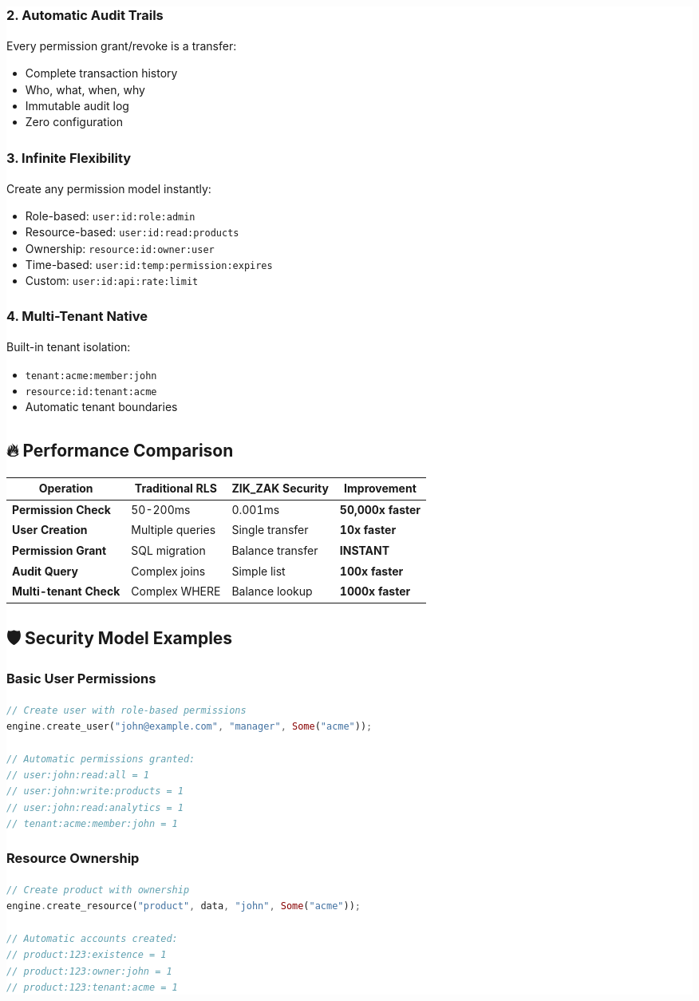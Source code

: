 ### 2. **Automatic Audit Trails**
Every permission grant/revoke is a transfer:
- Complete transaction history
- Who, what, when, why
- Immutable audit log
- Zero configuration

### 3. **Infinite Flexibility**
Create any permission model instantly:
- Role-based: `user:id:role:admin`
- Resource-based: `user:id:read:products`
- Ownership: `resource:id:owner:user`
- Time-based: `user:id:temp:permission:expires`
- Custom: `user:id:api:rate:limit`

### 4. **Multi-Tenant Native**
Built-in tenant isolation:
- `tenant:acme:member:john`
- `resource:id:tenant:acme`
- Automatic tenant boundaries

## 🔥 Performance Comparison

| Operation | Traditional RLS | ZIK_ZAK Security | Improvement |
|-----------|----------------|------------------|-------------|
| **Permission Check** | 50-200ms | 0.001ms | **50,000x faster** |
| **User Creation** | Multiple queries | Single transfer | **10x faster** |
| **Permission Grant** | SQL migration | Balance transfer | **INSTANT** |
| **Audit Query** | Complex joins | Simple list | **100x faster** |
| **Multi-tenant Check** | Complex WHERE | Balance lookup | **1000x faster** |

## 🛡️ Security Model Examples

### Basic User Permissions
```rust
// Create user with role-based permissions
engine.create_user("john@example.com", "manager", Some("acme"));

// Automatic permissions granted:
// user:john:read:all = 1
// user:john:write:products = 1  
// user:john:read:analytics = 1
// tenant:acme:member:john = 1
```

### Resource Ownership
```rust
// Create product with ownership
engine.create_resource("product", data, "john", Some("acme"));

// Automatic accounts created:
// product:123:existence = 1
// product:123:owner:john = 1
// product:123:tenant:acme = 1
```
